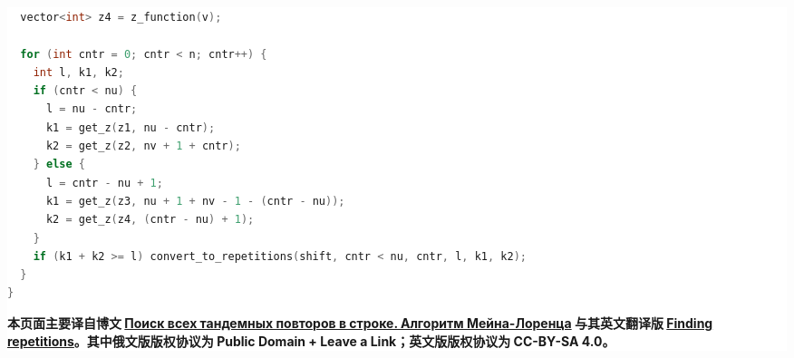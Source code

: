 ```cpp
  vector<int> z4 = z_function(v);
  
  for (int cntr = 0; cntr < n; cntr++) {
    int l, k1, k2;
    if (cntr < nu) {
      l = nu - cntr;
      k1 = get_z(z1, nu - cntr);
      k2 = get_z(z2, nv + 1 + cntr);
    } else {
      l = cntr - nu + 1;
      k1 = get_z(z3, nu + 1 + nv - 1 - (cntr - nu));
      k2 = get_z(z4, (cntr - nu) + 1);
    }
    if (k1 + k2 >= l) convert_to_repetitions(shift, cntr < nu, cntr, l, k1, k2);
  }
}
```

**本页面主要译自博文 [Поиск всех тандемных повторов в строке. Алгоритм Мейна-Лоренца](http://e-maxx.ru/algo/string_tandems) 与其英文翻译版 [Finding repetitions](https://cp-algorithms.com/string/main_lorentz.html)。其中俄文版版权协议为 Public Domain + Leave a Link；英文版版权协议为 CC-BY-SA 4.0。**
